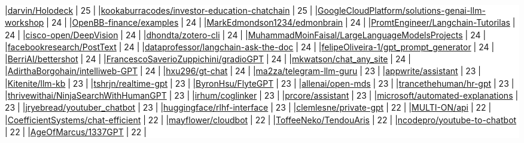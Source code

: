 |[darvin/Holodeck](https://github.com/darvin/Holodeck) | 25 |
|[kookaburracodes/investor-education-chatchain](https://github.com/kookaburracodes/investor-education-chatchain) | 25 |
|[GoogleCloudPlatform/solutions-genai-llm-workshop](https://github.com/GoogleCloudPlatform/solutions-genai-llm-workshop) | 24 |
|[OpenBB-finance/examples](https://github.com/OpenBB-finance/examples) | 24 |
|[MarkEdmondson1234/edmonbrain](https://github.com/MarkEdmondson1234/edmonbrain) | 24 |
|[PromtEngineer/Langchain-Tutorilas](https://github.com/PromtEngineer/Langchain-Tutorilas) | 24 |
|[cisco-open/DeepVision](https://github.com/cisco-open/DeepVision) | 24 |
|[dhondta/zotero-cli](https://github.com/dhondta/zotero-cli) | 24 |
|[MuhammadMoinFaisal/LargeLanguageModelsProjects](https://github.com/MuhammadMoinFaisal/LargeLanguageModelsProjects) | 24 |
|[facebookresearch/PostText](https://github.com/facebookresearch/PostText) | 24 |
|[dataprofessor/langchain-ask-the-doc](https://github.com/dataprofessor/langchain-ask-the-doc) | 24 |
|[felipeOliveira-1/gpt_prompt_generator](https://github.com/felipeOliveira-1/gpt_prompt_generator) | 24 |
|[BerriAI/bettershot](https://github.com/BerriAI/bettershot) | 24 |
|[FrancescoSaverioZuppichini/gradioGPT](https://github.com/FrancescoSaverioZuppichini/gradioGPT) | 24 |
|[mkwatson/chat_any_site](https://github.com/mkwatson/chat_any_site) | 24 |
|[AdirthaBorgohain/intelliweb-GPT](https://github.com/AdirthaBorgohain/intelliweb-GPT) | 24 |
|[hxu296/gt-chat](https://github.com/hxu296/gt-chat) | 24 |
|[ma2za/telegram-llm-guru](https://github.com/ma2za/telegram-llm-guru) | 23 |
|[appwrite/assistant](https://github.com/appwrite/assistant) | 23 |
|[Kitenite/llm-kb](https://github.com/Kitenite/llm-kb) | 23 |
|[tshrjn/realtime-gpt](https://github.com/tshrjn/realtime-gpt) | 23 |
|[ByronHsu/FlyteGPT](https://github.com/ByronHsu/FlyteGPT) | 23 |
|[allenai/open-mds](https://github.com/allenai/open-mds) | 23 |
|[trancethehuman/hr-gpt](https://github.com/trancethehuman/hr-gpt) | 23 |
|[thrivewithai/NinjaSearchWithHumanGPT](https://github.com/thrivewithai/NinjaSearchWithHumanGPT) | 23 |
|[irhum/coglinker](https://github.com/irhum/coglinker) | 23 |
|[prcore/assistant](https://github.com/prcore/assistant) | 23 |
|[microsoft/automated-explanations](https://github.com/microsoft/automated-explanations) | 23 |
|[jryebread/youtuber_chatbot](https://github.com/jryebread/youtuber_chatbot) | 23 |
|[huggingface/rlhf-interface](https://github.com/huggingface/rlhf-interface) | 23 |
|[clemlesne/private-gpt](https://github.com/clemlesne/private-gpt) | 22 |
|[MULTI-ON/api](https://github.com/MULTI-ON/api) | 22 |
|[CoefficientSystems/chat-efficient](https://github.com/CoefficientSystems/chat-efficient) | 22 |
|[mayflower/cloudbot](https://github.com/mayflower/cloudbot) | 22 |
|[ToffeeNeko/TendouAris](https://github.com/ToffeeNeko/TendouAris) | 22 |
|[ncodepro/youtube-to-chatbot](https://github.com/ncodepro/youtube-to-chatbot) | 22 |
|[AgeOfMarcus/1337GPT](https://github.com/AgeOfMarcus/1337GPT) | 22 |